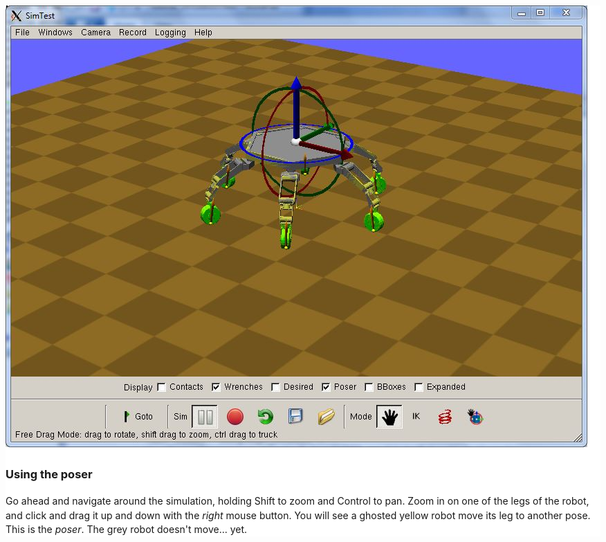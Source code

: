 ![Image](images/simulation4.jpg)


### Using the poser

Go ahead and navigate around the simulation, holding Shift to zoom and Control to pan. Zoom in on one of the legs of the robot, and click and drag it up and down with the  _right_  mouse button. You will see a ghosted yellow robot move its leg to another pose. This is the  _poser_. The grey robot doesn't move... yet.
